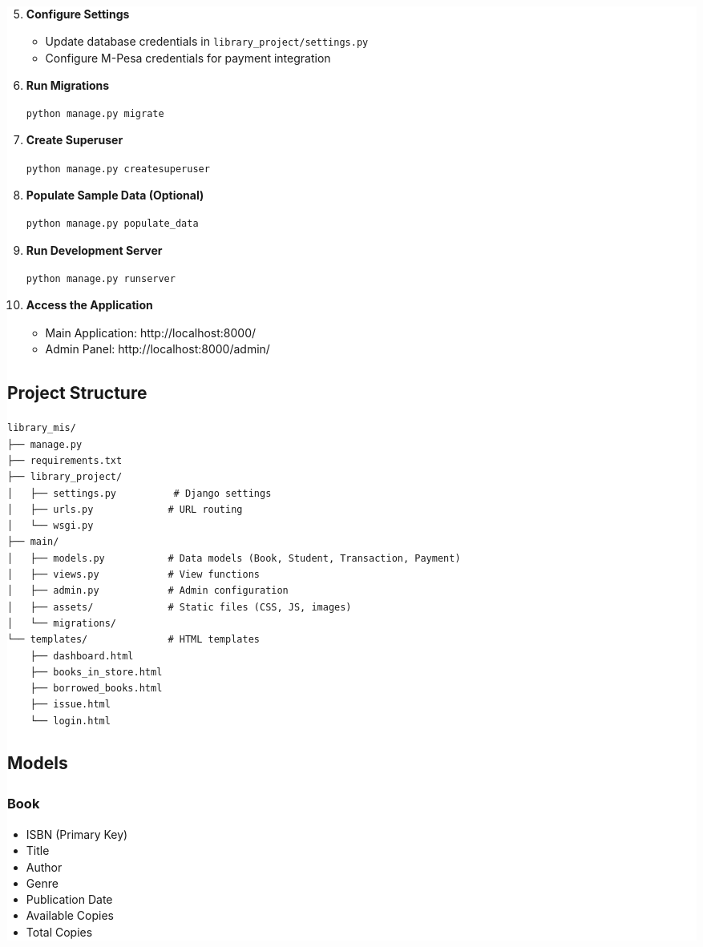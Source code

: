 5. **Configure Settings**
   - Update database credentials in `library_project/settings.py`
   - Configure M-Pesa credentials for payment integration

6. **Run Migrations**
   ```bash
   python manage.py migrate
   ```

7. **Create Superuser**
   ```bash
   python manage.py createsuperuser
   ```

8. **Populate Sample Data (Optional)**
   ```bash
   python manage.py populate_data
   ```

9. **Run Development Server**
   ```bash
   python manage.py runserver
   ```

10. **Access the Application**
    - Main Application: http://localhost:8000/
    - Admin Panel: http://localhost:8000/admin/

## Project Structure

```
library_mis/
├── manage.py
├── requirements.txt
├── library_project/
│   ├── settings.py          # Django settings
│   ├── urls.py             # URL routing
│   └── wsgi.py
├── main/
│   ├── models.py           # Data models (Book, Student, Transaction, Payment)
│   ├── views.py            # View functions
│   ├── admin.py            # Admin configuration
│   ├── assets/             # Static files (CSS, JS, images)
│   └── migrations/
└── templates/              # HTML templates
    ├── dashboard.html
    ├── books_in_store.html
    ├── borrowed_books.html
    ├── issue.html
    └── login.html
```

## Models

### Book
- ISBN (Primary Key)
- Title
- Author
- Genre
- Publication Date
- Available Copies
- Total Copies

